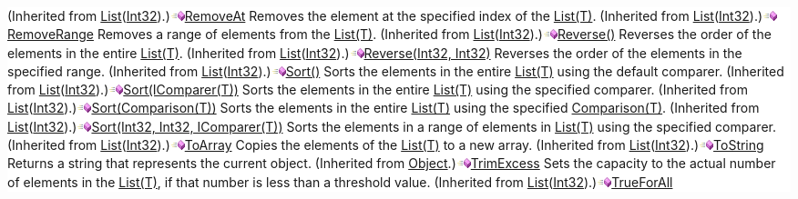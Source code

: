  (Inherited from <a href="http://msdn2.microsoft.com/en-us/library/6sh2ey19" target="_blank">List</a>(<a href="http://msdn2.microsoft.com/en-us/library/td2s409d" target="_blank">Int32</a>).)</td></tr><tr><td>![Public method](media/pubmethod.gif "Public method")</td><td><a href="http://msdn2.microsoft.com/en-us/library/5cw9x18z" target="_blank">RemoveAt</a></td><td>
Removes the element at the specified index of the <a href="http://msdn2.microsoft.com/en-us/library/6sh2ey19" target="_blank">List(T)</a>.
 (Inherited from <a href="http://msdn2.microsoft.com/en-us/library/6sh2ey19" target="_blank">List</a>(<a href="http://msdn2.microsoft.com/en-us/library/td2s409d" target="_blank">Int32</a>).)</td></tr><tr><td>![Public method](media/pubmethod.gif "Public method")</td><td><a href="http://msdn2.microsoft.com/en-us/library/y33yd2b5" target="_blank">RemoveRange</a></td><td>
Removes a range of elements from the <a href="http://msdn2.microsoft.com/en-us/library/6sh2ey19" target="_blank">List(T)</a>.
 (Inherited from <a href="http://msdn2.microsoft.com/en-us/library/6sh2ey19" target="_blank">List</a>(<a href="http://msdn2.microsoft.com/en-us/library/td2s409d" target="_blank">Int32</a>).)</td></tr><tr><td>![Public method](media/pubmethod.gif "Public method")</td><td><a href="http://msdn2.microsoft.com/en-us/library/b0axc2h2" target="_blank">Reverse()</a></td><td>
Reverses the order of the elements in the entire <a href="http://msdn2.microsoft.com/en-us/library/6sh2ey19" target="_blank">List(T)</a>.
 (Inherited from <a href="http://msdn2.microsoft.com/en-us/library/6sh2ey19" target="_blank">List</a>(<a href="http://msdn2.microsoft.com/en-us/library/td2s409d" target="_blank">Int32</a>).)</td></tr><tr><td>![Public method](media/pubmethod.gif "Public method")</td><td><a href="http://msdn2.microsoft.com/en-us/library/hf2ay11y" target="_blank">Reverse(Int32, Int32)</a></td><td>
Reverses the order of the elements in the specified range.
 (Inherited from <a href="http://msdn2.microsoft.com/en-us/library/6sh2ey19" target="_blank">List</a>(<a href="http://msdn2.microsoft.com/en-us/library/td2s409d" target="_blank">Int32</a>).)</td></tr><tr><td>![Public method](media/pubmethod.gif "Public method")</td><td><a href="http://msdn2.microsoft.com/en-us/library/b0zbh7b6" target="_blank">Sort()</a></td><td>
Sorts the elements in the entire <a href="http://msdn2.microsoft.com/en-us/library/6sh2ey19" target="_blank">List(T)</a> using the default comparer.
 (Inherited from <a href="http://msdn2.microsoft.com/en-us/library/6sh2ey19" target="_blank">List</a>(<a href="http://msdn2.microsoft.com/en-us/library/td2s409d" target="_blank">Int32</a>).)</td></tr><tr><td>![Public method](media/pubmethod.gif "Public method")</td><td><a href="http://msdn2.microsoft.com/en-us/library/234b841s" target="_blank">Sort(IComparer(T))</a></td><td>
Sorts the elements in the entire <a href="http://msdn2.microsoft.com/en-us/library/6sh2ey19" target="_blank">List(T)</a> using the specified comparer.
 (Inherited from <a href="http://msdn2.microsoft.com/en-us/library/6sh2ey19" target="_blank">List</a>(<a href="http://msdn2.microsoft.com/en-us/library/td2s409d" target="_blank">Int32</a>).)</td></tr><tr><td>![Public method](media/pubmethod.gif "Public method")</td><td><a href="http://msdn2.microsoft.com/en-us/library/w56d4y5z" target="_blank">Sort(Comparison(T))</a></td><td>
Sorts the elements in the entire <a href="http://msdn2.microsoft.com/en-us/library/6sh2ey19" target="_blank">List(T)</a> using the specified <a href="http://msdn2.microsoft.com/en-us/library/tfakywbh" target="_blank">Comparison(T)</a>.
 (Inherited from <a href="http://msdn2.microsoft.com/en-us/library/6sh2ey19" target="_blank">List</a>(<a href="http://msdn2.microsoft.com/en-us/library/td2s409d" target="_blank">Int32</a>).)</td></tr><tr><td>![Public method](media/pubmethod.gif "Public method")</td><td><a href="http://msdn2.microsoft.com/en-us/library/8ce6t5ad" target="_blank">Sort(Int32, Int32, IComparer(T))</a></td><td>
Sorts the elements in a range of elements in <a href="http://msdn2.microsoft.com/en-us/library/6sh2ey19" target="_blank">List(T)</a> using the specified comparer.
 (Inherited from <a href="http://msdn2.microsoft.com/en-us/library/6sh2ey19" target="_blank">List</a>(<a href="http://msdn2.microsoft.com/en-us/library/td2s409d" target="_blank">Int32</a>).)</td></tr><tr><td>![Public method](media/pubmethod.gif "Public method")</td><td><a href="http://msdn2.microsoft.com/en-us/library/x303t819" target="_blank">ToArray</a></td><td>
Copies the elements of the <a href="http://msdn2.microsoft.com/en-us/library/6sh2ey19" target="_blank">List(T)</a> to a new array.
 (Inherited from <a href="http://msdn2.microsoft.com/en-us/library/6sh2ey19" target="_blank">List</a>(<a href="http://msdn2.microsoft.com/en-us/library/td2s409d" target="_blank">Int32</a>).)</td></tr><tr><td>![Public method](media/pubmethod.gif "Public method")</td><td><a href="http://msdn2.microsoft.com/en-us/library/7bxwbwt2" target="_blank">ToString</a></td><td>
Returns a string that represents the current object.
 (Inherited from <a href="http://msdn2.microsoft.com/en-us/library/e5kfa45b" target="_blank">Object</a>.)</td></tr><tr><td>![Public method](media/pubmethod.gif "Public method")</td><td><a href="http://msdn2.microsoft.com/en-us/library/ms132207" target="_blank">TrimExcess</a></td><td>
Sets the capacity to the actual number of elements in the <a href="http://msdn2.microsoft.com/en-us/library/6sh2ey19" target="_blank">List(T)</a>, if that number is less than a threshold value.
 (Inherited from <a href="http://msdn2.microsoft.com/en-us/library/6sh2ey19" target="_blank">List</a>(<a href="http://msdn2.microsoft.com/en-us/library/td2s409d" target="_blank">Int32</a>).)</td></tr><tr><td>![Public method](media/pubmethod.gif "Public method")</td><td><a href="http://msdn2.microsoft.com/en-us/library/kdxe4x4w" target="_blank">TrueForAll</a></td><td>